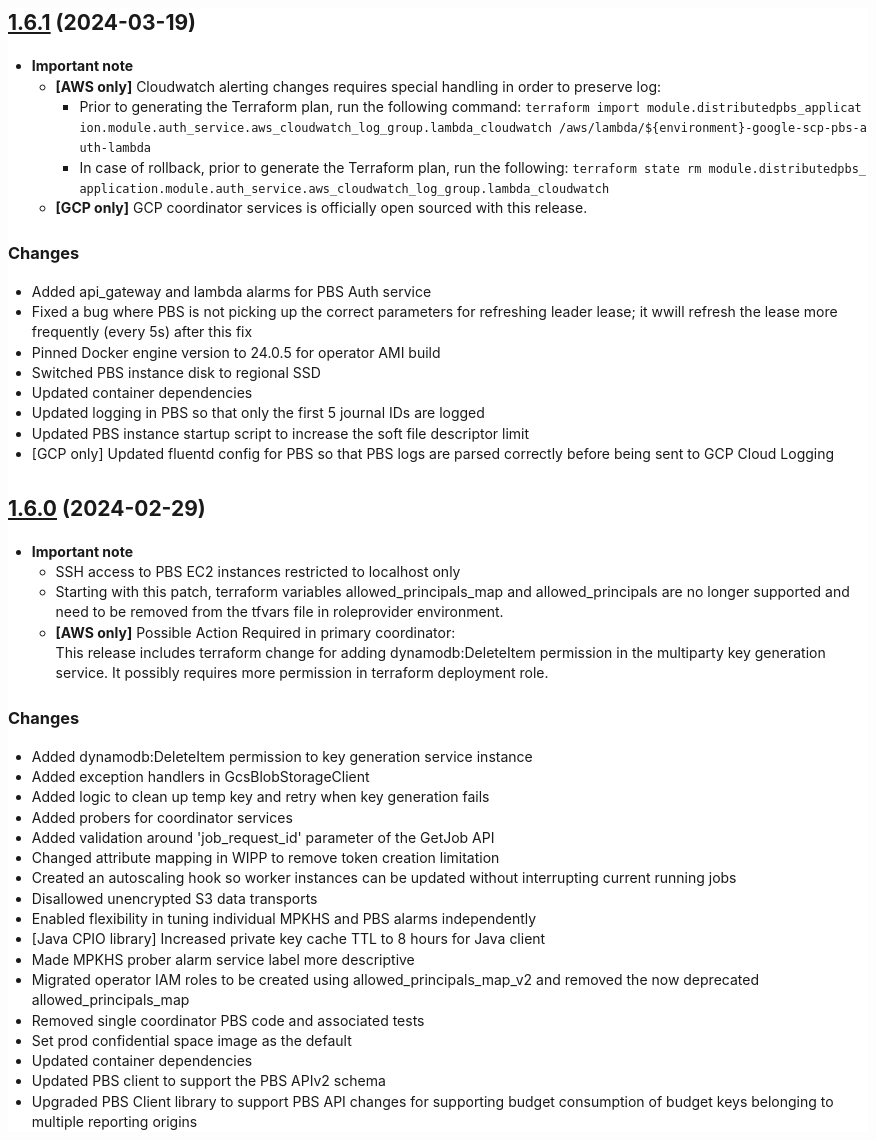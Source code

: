 ## [1.6.1](https://github.com/privacysandbox/coordinator-services-and-shared-libraries/compare/v1.6.0...v1.6.1) (2024-03-19)

- **Important note**
  - **[AWS only]** Cloudwatch alerting changes requires special handling in order to preserve log:
    - Prior to generating the Terraform plan, run the following command:
      `terraform import module.distributedpbs_application.module.auth_service.aws_cloudwatch_log_group.lambda_cloudwatch /aws/lambda/${environment}-google-scp-pbs-auth-lambda`
    - In case of rollback, prior to generate the Terraform plan, run the following:
      `terraform state rm module.distributedpbs_application.module.auth_service.aws_cloudwatch_log_group.lambda_cloudwatch`
  - **[GCP only]** GCP coordinator services is officially open sourced with this release.

### Changes

- Added api_gateway and lambda alarms for PBS Auth service
- Fixed a bug where PBS is not picking up the correct parameters for refreshing leader lease; it wwill refresh the lease more frequently (every 5s) after this fix
- Pinned Docker engine version to 24.0.5 for operator AMI build
- Switched PBS instance disk to regional SSD
- Updated container dependencies
- Updated logging in PBS so that only the first 5 journal IDs are logged
- Updated PBS instance startup script to increase the soft file descriptor limit
- [GCP only] Updated fluentd config for PBS so that PBS logs are parsed correctly before being sent to GCP Cloud Logging

## [1.6.0](https://github.com/privacysandbox/coordinator-services-and-shared-libraries/compare/v1.5.1...v1.6.0) (2024-02-29)

- **Important note**
  - SSH access to PBS EC2 instances restricted to localhost only
  - Starting with this patch, terraform variables allowed_principals_map and allowed_principals are no longer supported and need to be removed from the tfvars file in roleprovider environment.
  - **[AWS only]** Possible Action Required in primary coordinator: \
    This release includes terraform change for adding dynamodb:DeleteItem permission in the multiparty key generation service.
    It possibly requires more permission in terraform deployment role.

### Changes

- Added dynamodb:DeleteItem permission to key generation service instance
- Added exception handlers in GcsBlobStorageClient
- Added logic to clean up temp key and retry when key generation fails
- Added probers for coordinator services
- Added validation around 'job_request_id' parameter of the GetJob API
- Changed attribute mapping in WIPP to remove token creation limitation
- Created an autoscaling hook so worker instances can be updated without interrupting current running jobs
- Disallowed unencrypted S3 data transports
- Enabled flexibility in tuning individual MPKHS and PBS alarms independently
- [Java CPIO library] Increased private key cache TTL to 8 hours for Java client
- Made MPKHS prober alarm service label more descriptive
- Migrated operator IAM roles to be created using allowed_principals_map_v2 and removed the now deprecated allowed_principals_map
- Removed single coordinator PBS code and associated tests
- Set prod confidential space image as the default
- Updated container dependencies
- Updated PBS client to support the PBS APIv2 schema
- Upgraded PBS Client library to support PBS API changes for supporting budget consumption of budget keys belonging to multiple reporting origins
